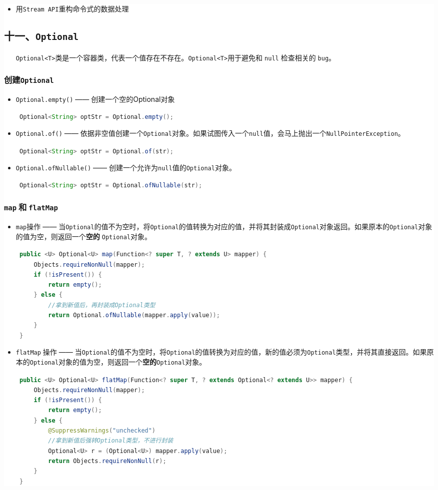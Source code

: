 * 用`Stream API`重构命令式的数据处理

## 十一、`Optional`

&nbsp;&nbsp;&nbsp;&nbsp;&nbsp;&nbsp;`Optional<T>`类是一个容器类，代表一个值存在不存在。`Optional<T>`用于避免和 `null` 检查相关的 `bug`。

### 创建`Optional`

* `Optional.empty()` —— 创建一个空的Optional对象

   ```java
    Optional<String> optStr = Optional.empty();
   ```

* `Optional.of()` —— 依据非空值创建一个`Optional`对象。如果试图传入一个`null`值，会马上抛出一个`NullPointerException`。

   ```java
    Optional<String> optStr = Optional.of(str);
   ```

* `Optional.ofNullable()` —— 创建一个允许为`null`值的`Optional`对象。

   ```java
    Optional<String> optStr = Optional.ofNullable(str);
   ```

### `map` 和 `flatMap`

* `map`操作 ——  当`Optional`的值不为空时，将`Optional`的值转换为对应的值，并将其封装成`Optional`对象返回。如果原本的`Optional`对象的值为空，则返回一个**空的** `Optional`对象。

   ```java
    public <U> Optional<U> map(Function<? super T, ? extends U> mapper) {
        Objects.requireNonNull(mapper);
        if (!isPresent()) {
            return empty();
        } else {
            //拿到新值后，再封装成Optional类型
            return Optional.ofNullable(mapper.apply(value));
        }
    }
   ```

* `flatMap` 操作 —— 当`Optional`的值不为空时，将`Optional`的值转换为对应的值，新的值必须为`Optional`类型，并将其直接返回。如果原本的`Optional`对象的值为空，则返回一个**空的**`Optional`对象。

   ```java
    public <U> Optional<U> flatMap(Function<? super T, ? extends Optional<? extends U>> mapper) {
        Objects.requireNonNull(mapper);
        if (!isPresent()) {
            return empty();
        } else {
            @SuppressWarnings("unchecked")
            //拿到新值后强转Optional类型，不进行封装
            Optional<U> r = (Optional<U>) mapper.apply(value);
            return Objects.requireNonNull(r);
        }
    }
   ```
